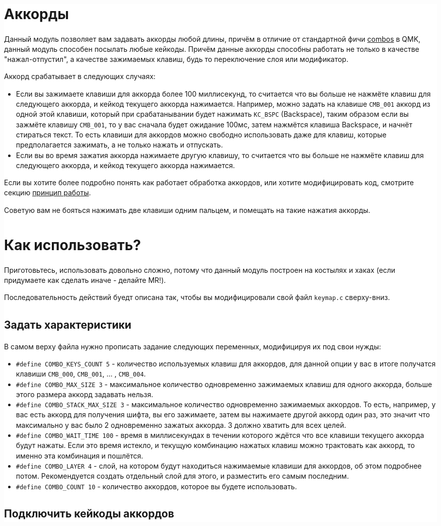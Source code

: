 # Аккорды

Данный модуль позволяет вам задавать аккорды любой длины, причём в отличие от стандартной фичи [combos](https://docs.qmk.fm/#/feature_combo) в QMK, данный модуль способен посылать любые кейкоды. Причём данные аккорды способны работать не только в качестве "нажал-отпустил", а качестве зажимаемых клавиш, будь то переключение слоя или модификатор.

Аккорд срабатывает в следующих случаях:
* Если вы зажимаете клавиши для аккорда более 100 миллисекунд, то считается что вы больше не нажмёте клавиш для следующего аккорда, и кейкод текущего аккорда нажимается. Например, можно задать на клавише `CMB_001` аккорд из одной этой клавиши, который при срабатанывании будет нажимать `KC_BSPC` (Backspace), таким образом если вы зажмёте клавишу `CMB_001`, то у вас сначала будет ожидание 100мс, затем нажмётся клавиша Backspace, и начнёт стираться текст. То есть клавиши для аккордов можно свободно использовать даже для клавиш, которые предполагается зажимать, а не только нажать и отпускать.
* Если вы во время зажатия аккорда нажимаете другую клавишу, то считается что вы больше не нажмёте клавиш для следующего аккорда, и кейкод текущего аккорда нажимается.

Если вы хотите более подробно понять как работает обработка аккордов, или хотите модифицировать код, смотрите секцию [принцип работы](#принцип-работы).

Советую вам не бояться нажимать две клавиши одним пальцем, и помещать на такие нажатия аккорды.

# Как использовать?

Приготовьтесь, использовать довольно сложно, потому что данный модуль построен на костылях и хаках (если придумаете как сделать иначе - делайте MR!).

Последовательность действий буедт описана так, чтобы вы модифицировали свой файл `keymap.c` сверху-вниз.

## Задать характеристики

В самом верху файла нужно прописать задание следующих переменных, модифицируя их под свои нужды:

* `#define COMBO_KEYS_COUNT 5` - количество используемых клавиш для аккордов, для данной опции у вас в итоге получатся клавиши `CMB_000`, `CMB_001`, ... , `CMB_004`.
* `#define COMBO_MAX_SIZE 3` - максимальное количество одновременно зажимаемых клавиш для одного аккорда, больше этого размера аккорд задавать нельзя.
* `#define COMBO_STACK_MAX_SIZE 3` - максимальное количество одновременно зажимаемых аккордов. То есть, например, у вас есть аккорд для получения шифта, вы его зажимаете, затем вы нажимаете другой аккорд один раз, это значит что максимально у вас было 2 одновременно зажатых аккорда. 3 должно хватить для всех целей.
* `#define COMBO_WAIT_TIME 100` - время в миллисекундах в течении которого ждётся что все клавиши текущего аккорда будут нажаты. Если это время истекло, и текущую комбинацию нажатых клавиш можно трактовать как аккорд, то именно эта комбинация и пошлётся.
* `#define COMBO_LAYER 4` - слой, на котором будут находиться нажимаемые клавиши для аккордов, об этом подробнее потом. Рекомендуется создать отдельный слой для этого, и разместить его самым последним.
* `#define COMBO_COUNT 10` - количество аккордов, которое вы будете использовать.

## Подключить кейкоды аккордов
